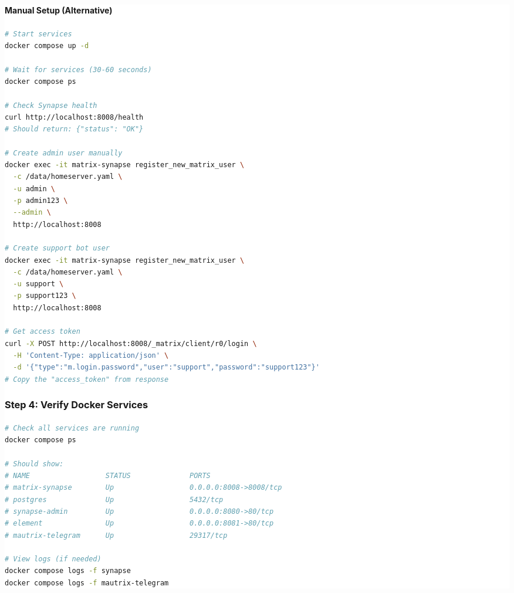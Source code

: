 #### Manual Setup (Alternative)

```bash
# Start services
docker compose up -d

# Wait for services (30-60 seconds)
docker compose ps

# Check Synapse health
curl http://localhost:8008/health
# Should return: {"status": "OK"}

# Create admin user manually
docker exec -it matrix-synapse register_new_matrix_user \
  -c /data/homeserver.yaml \
  -u admin \
  -p admin123 \
  --admin \
  http://localhost:8008

# Create support bot user
docker exec -it matrix-synapse register_new_matrix_user \
  -c /data/homeserver.yaml \
  -u support \
  -p support123 \
  http://localhost:8008

# Get access token
curl -X POST http://localhost:8008/_matrix/client/r0/login \
  -H 'Content-Type: application/json' \
  -d '{"type":"m.login.password","user":"support","password":"support123"}'
# Copy the "access_token" from response
```

### Step 4: Verify Docker Services

```bash
# Check all services are running
docker compose ps

# Should show:
# NAME                  STATUS              PORTS
# matrix-synapse        Up                  0.0.0.0:8008->8008/tcp
# postgres              Up                  5432/tcp
# synapse-admin         Up                  0.0.0.0:8080->80/tcp
# element               Up                  0.0.0.0:8081->80/tcp
# mautrix-telegram      Up                  29317/tcp

# View logs (if needed)
docker compose logs -f synapse
docker compose logs -f mautrix-telegram
```
